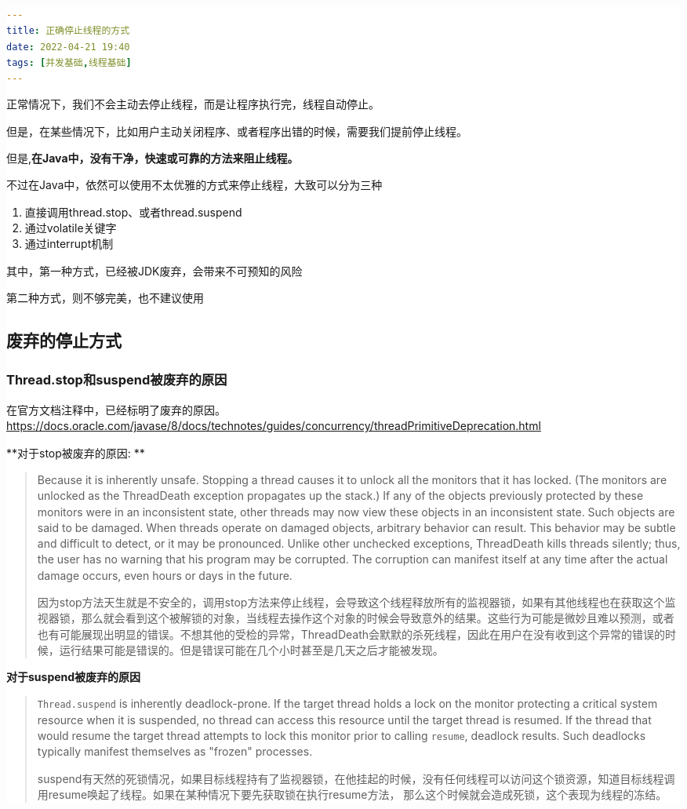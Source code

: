 ```yaml
---
title: 正确停止线程的方式
date: 2022-04-21 19:40  
tags: [并发基础,线程基础]
---
```

正常情况下，我们不会主动去停止线程，而是让程序执行完，线程自动停止。

但是，在某些情况下，比如用户主动关闭程序、或者程序出错的时候，需要我们提前停止线程。

但是,**在Java中，没有干净，快速或可靠的方法来阻止线程。**

不过在Java中，依然可以使用不太优雅的方式来停止线程，大致可以分为三种

1. 直接调用thread.stop、或者thread.suspend
2. 通过volatile关键字
3. 通过interrupt机制

其中，第一种方式，已经被JDK废弃，会带来不可预知的风险

第二种方式，则不够完美，也不建议使用

## 废弃的停止方式

### Thread.stop和suspend被废弃的原因

在官方文档注释中，已经标明了废弃的原因。https://docs.oracle.com/javase/8/docs/technotes/guides/concurrency/threadPrimitiveDeprecation.html

**对于stop被废弃的原因: **

> Because it is inherently unsafe. Stopping a thread causes it to unlock all the monitors that it has locked. (The monitors are unlocked as the ThreadDeath exception propagates up the stack.) If any of the objects previously protected by these monitors were in an inconsistent state, other threads may now view these objects in an inconsistent state. Such objects are said to be damaged. When threads operate on damaged objects, arbitrary behavior can result. This behavior may be subtle and difficult to detect, or it may be pronounced. Unlike other unchecked exceptions, ThreadDeath kills threads silently; thus, the user has no warning that his program may be corrupted. The corruption can manifest itself at any time after the actual damage occurs, even hours or days in the future.
>
> 因为stop方法天生就是不安全的，调用stop方法来停止线程，会导致这个线程释放所有的监视器锁，如果有其他线程也在获取这个监视器锁，那么就会看到这个被解锁的对象，当线程去操作这个对象的时候会导致意外的结果。这些行为可能是微妙且难以预测，或者也有可能展现出明显的错误。不想其他的受检的异常，ThreadDeath会默默的杀死线程，因此在用户在没有收到这个异常的错误的时候，运行结果可能是错误的。但是错误可能在几个小时甚至是几天之后才能被发现。
>

**对于suspend被废弃的原因**

> `Thread.suspend` is inherently deadlock-prone. If the target thread holds a lock on the monitor protecting a critical system resource when it is suspended, no thread can access this resource until the target thread is resumed. If the thread that would resume the target thread attempts to lock this monitor prior to calling `resume`, deadlock results. Such deadlocks typically manifest themselves as "frozen" processes.
>
> suspend有天然的死锁情况，如果目标线程持有了监视器锁，在他挂起的时候，没有任何线程可以访问这个锁资源，知道目标线程调用resume唤起了线程。如果在某种情况下要先获取锁在执行resume方法， 那么这个时候就会造成死锁，这个表现为线程的冻结。
>
